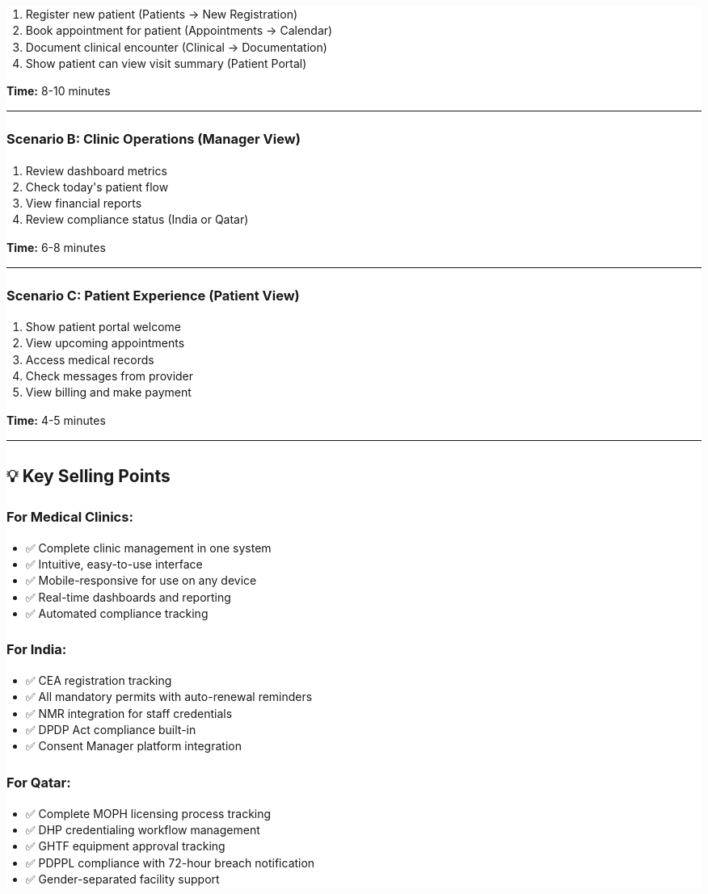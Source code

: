 1. Register new patient (Patients → New Registration)
2. Book appointment for patient (Appointments → Calendar)
3. Document clinical encounter (Clinical → Documentation)
4. Show patient can view visit summary (Patient Portal)

**Time:** 8-10 minutes

---

### **Scenario B: Clinic Operations** (Manager View)

1. Review dashboard metrics
2. Check today's patient flow
3. View financial reports
4. Review compliance status (India or Qatar)

**Time:** 6-8 minutes

---

### **Scenario C: Patient Experience** (Patient View)

1. Show patient portal welcome
2. View upcoming appointments
3. Access medical records
4. Check messages from provider
5. View billing and make payment

**Time:** 4-5 minutes

---

## 💡 Key Selling Points

### **For Medical Clinics:**
- ✅ Complete clinic management in one system
- ✅ Intuitive, easy-to-use interface
- ✅ Mobile-responsive for use on any device
- ✅ Real-time dashboards and reporting
- ✅ Automated compliance tracking

### **For India:**
- ✅ CEA registration tracking
- ✅ All mandatory permits with auto-renewal reminders
- ✅ NMR integration for staff credentials
- ✅ DPDP Act compliance built-in
- ✅ Consent Manager platform integration

### **For Qatar:**
- ✅ Complete MOPH licensing process tracking
- ✅ DHP credentialing workflow management
- ✅ GHTF equipment approval tracking
- ✅ PDPPL compliance with 72-hour breach notification
- ✅ Gender-separated facility support
